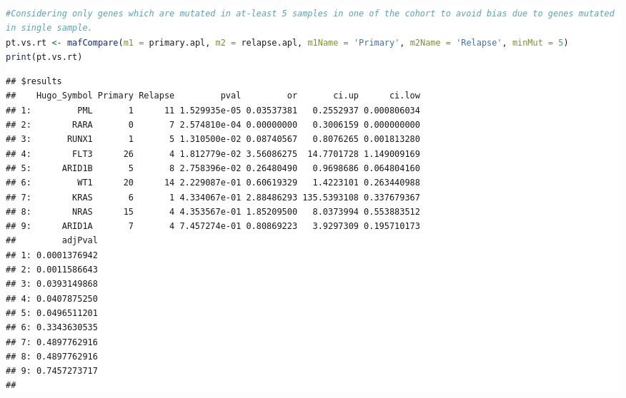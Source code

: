 ``` r
#Considering only genes which are mutated in at-least 5 samples in one of the cohort to avoid bias due to genes mutated in single sample.
pt.vs.rt <- mafCompare(m1 = primary.apl, m2 = relapse.apl, m1Name = 'Primary', m2Name = 'Relapse', minMut = 5)
print(pt.vs.rt)
```

    ## $results
    ##    Hugo_Symbol Primary Relapse         pval         or       ci.up      ci.low
    ## 1:         PML       1      11 1.529935e-05 0.03537381   0.2552937 0.000806034
    ## 2:        RARA       0       7 2.574810e-04 0.00000000   0.3006159 0.000000000
    ## 3:       RUNX1       1       5 1.310500e-02 0.08740567   0.8076265 0.001813280
    ## 4:        FLT3      26       4 1.812779e-02 3.56086275  14.7701728 1.149009169
    ## 5:      ARID1B       5       8 2.758396e-02 0.26480490   0.9698686 0.064804160
    ## 6:         WT1      20      14 2.229087e-01 0.60619329   1.4223101 0.263440988
    ## 7:        KRAS       6       1 4.334067e-01 2.88486293 135.5393108 0.337679367
    ## 8:        NRAS      15       4 4.353567e-01 1.85209500   8.0373994 0.553883512
    ## 9:      ARID1A       7       4 7.457274e-01 0.80869223   3.9297309 0.195710173
    ##         adjPval
    ## 1: 0.0001376942
    ## 2: 0.0011586643
    ## 3: 0.0393149868
    ## 4: 0.0407875250
    ## 5: 0.0496511201
    ## 6: 0.3343630535
    ## 7: 0.4897762916
    ## 8: 0.4897762916
    ## 9: 0.7457273717
    ## 